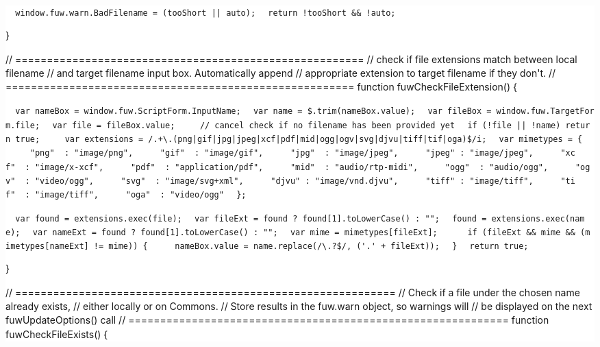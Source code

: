 `  window.fuw.warn.BadFilename = (tooShort || auto);`
`  return !tooShort && !auto;`

}

// ======================================================= // check if
file extensions match between local filename // and target filename
input box. Automatically append // appropriate extension to target
filename if they don't. //
======================================================= function
fuwCheckFileExtension() {

`  var nameBox = window.fuw.ScriptForm.InputName;`
`  var name = $.trim(nameBox.value);`
`  var fileBox = window.fuw.TargetForm.file;`
`  var file = fileBox.value;`
`  `
`  // cancel check if no filename has been provided yet`
`  if (!file || !name) return true;`
`  `
`  var extensions = /.+\.(png|gif|jpg|jpeg|xcf|pdf|mid|ogg|ogv|svg|djvu|tiff|tif|oga)$/i;`
`  var mimetypes = {`
`     "png"  : "image/png",`
`     "gif"  : "image/gif",`
`     "jpg"  : "image/jpeg",`
`     "jpeg" : "image/jpeg",`
`     "xcf"  : "image/x-xcf",`
`     "pdf"  : "application/pdf",`
`     "mid"  : "audio/rtp-midi",`
`     "ogg"  : "audio/ogg",`
`     "ogv"  : "video/ogg",`
`     "svg"  : "image/svg+xml",`
`     "djvu" : "image/vnd.djvu",`
`     "tiff" : "image/tiff",`
`     "tif"  : "image/tiff",`
`     "oga"  : "video/ogg"`
`  };   `

`  var found = extensions.exec(file);`
`  var fileExt = found ? found[1].toLowerCase() : "";`
`  found = extensions.exec(name);`
`  var nameExt = found ? found[1].toLowerCase() : "";`
`  var mime = mimetypes[fileExt]; `
`  `
`  if (fileExt && mime && (mimetypes[nameExt] != mime)) {`
`     nameBox.value = name.replace(/\.?$/, ('.' + fileExt));`
`  }`
`  return true;`

}

// ============================================================ // Check
if a file under the chosen name already exists, // either locally or on
Commons. // Store results in the fuw.warn object, so warnings will // be
displayed on the next fuwUpdateOptions() call //
============================================================ function
fuwCheckFileExists() {
